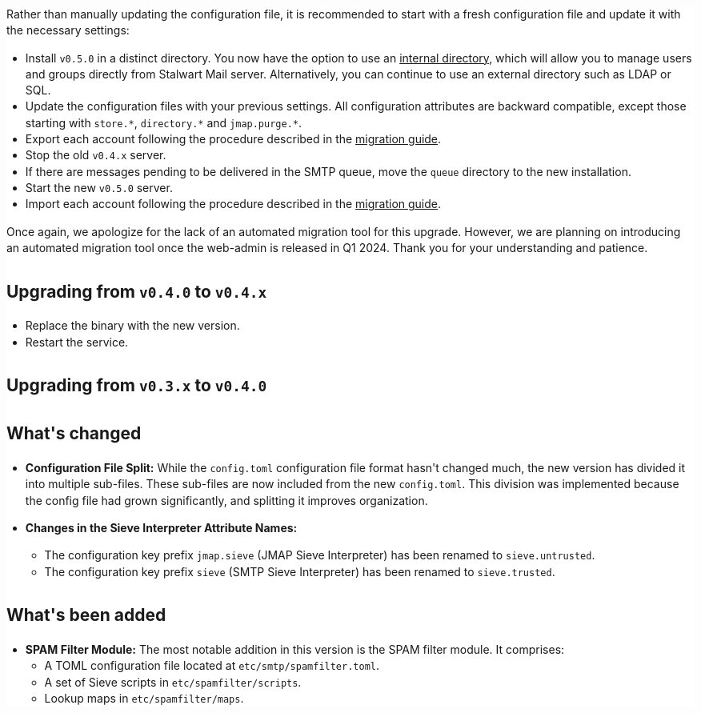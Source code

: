 Rather than manually updating the configuration file, it is recommended to start with a fresh configuration file and update it with the necessary settings:

- Install `v0.5.0` in a distinct directory. You now have the option to use an [internal directory](https://stalw.art/docs/directory/types/internal), which will allow you to manage users and groups directly from Stalwart Mail server. Alternatively, you can continue to use an external directory such as LDAP or SQL.
- Update the configuration files with your previous settings. All configuration attributes are backward compatible, except those starting with `store.*`, `directory.*` and `jmap.purge.*`.
- Export each account following the procedure described in the [migration guide](https://stalw.art/docs/management/database/migrate).
- Stop the old `v0.4.x` server.
- If there are messages pending to be delivered in the SMTP queue, move the `queue` directory to the new installation.
- Start the new `v0.5.0` server.
- Import each account following the procedure described in the [migration guide](https://stalw.art/docs/management/database/migrate).


Once again, we apologize for the lack of an automated migration tool for this upgrade. However, we are planning on introducing an automated migration tool once the web-admin is released in Q1 2024. Thank you for your understanding and patience.

Upgrading from `v0.4.0` to `v0.4.x`
-----------------------------------

- Replace the binary with the new version.
- Restart the service.


Upgrading from `v0.3.x` to `v0.4.0`
-----------------------------------

## What's changed

- **Configuration File Split:** While the `config.toml` configuration file format hasn't changed much, the new version has divided it into multiple sub-files. These sub-files are now included from the new `config.toml`. This division was implemented because the config file had grown significantly, and splitting it improves organization.

- **Changes in the Sieve Interpreter Attribute Names:** 
  - The configuration key prefix `jmap.sieve` (JMAP Sieve Interpreter) has been renamed to `sieve.untrusted`.
  - The configuration key prefix `sieve` (SMTP Sieve Interpreter) has been renamed to `sieve.trusted`.

## What's been added

- **SPAM Filter Module:** The most notable addition in this version is the SPAM filter module. It comprises:
  - A TOML configuration file located at `etc/smtp/spamfilter.toml`.
  - A set of Sieve scripts in `etc/spamfilter/scripts`.
  - Lookup maps in `etc/spamfilter/maps`.

